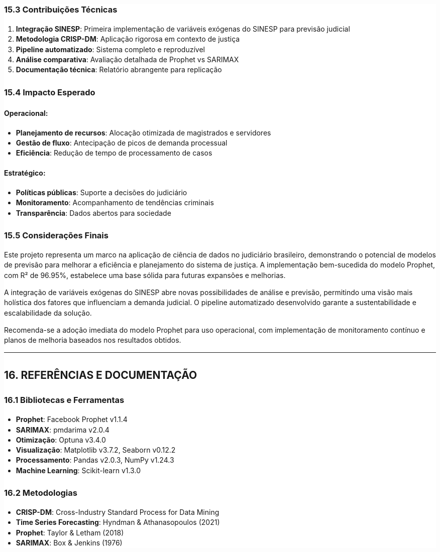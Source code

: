 ### 15.3 Contribuições Técnicas

1. **Integração SINESP**: Primeira implementação de variáveis exógenas do SINESP para previsão judicial
2. **Metodologia CRISP-DM**: Aplicação rigorosa em contexto de justiça
3. **Pipeline automatizado**: Sistema completo e reproduzível
4. **Análise comparativa**: Avaliação detalhada de Prophet vs SARIMAX
5. **Documentação técnica**: Relatório abrangente para replicação

### 15.4 Impacto Esperado

#### Operacional:

- **Planejamento de recursos**: Alocação otimizada de magistrados e servidores
- **Gestão de fluxo**: Antecipação de picos de demanda processual
- **Eficiência**: Redução de tempo de processamento de casos

#### Estratégico:

- **Políticas públicas**: Suporte a decisões do judiciário
- **Monitoramento**: Acompanhamento de tendências criminais
- **Transparência**: Dados abertos para sociedade

### 15.5 Considerações Finais

Este projeto representa um marco na aplicação de ciência de dados no judiciário brasileiro, demonstrando o potencial de modelos de previsão para melhorar a eficiência e planejamento do sistema de justiça. A implementação bem-sucedida do modelo Prophet, com R² de 96.95%, estabelece uma base sólida para futuras expansões e melhorias.

A integração de variáveis exógenas do SINESP abre novas possibilidades de análise e previsão, permitindo uma visão mais holística dos fatores que influenciam a demanda judicial. O pipeline automatizado desenvolvido garante a sustentabilidade e escalabilidade da solução.

Recomenda-se a adoção imediata do modelo Prophet para uso operacional, com implementação de monitoramento contínuo e planos de melhoria baseados nos resultados obtidos.

---

## 16. REFERÊNCIAS E DOCUMENTAÇÃO

### 16.1 Bibliotecas e Ferramentas

- **Prophet**: Facebook Prophet v1.1.4
- **SARIMAX**: pmdarima v2.0.4
- **Otimização**: Optuna v3.4.0
- **Visualização**: Matplotlib v3.7.2, Seaborn v0.12.2
- **Processamento**: Pandas v2.0.3, NumPy v1.24.3
- **Machine Learning**: Scikit-learn v1.3.0

### 16.2 Metodologias

- **CRISP-DM**: Cross-Industry Standard Process for Data Mining
- **Time Series Forecasting**: Hyndman & Athanasopoulos (2021)
- **Prophet**: Taylor & Letham (2018)
- **SARIMAX**: Box & Jenkins (1976)
